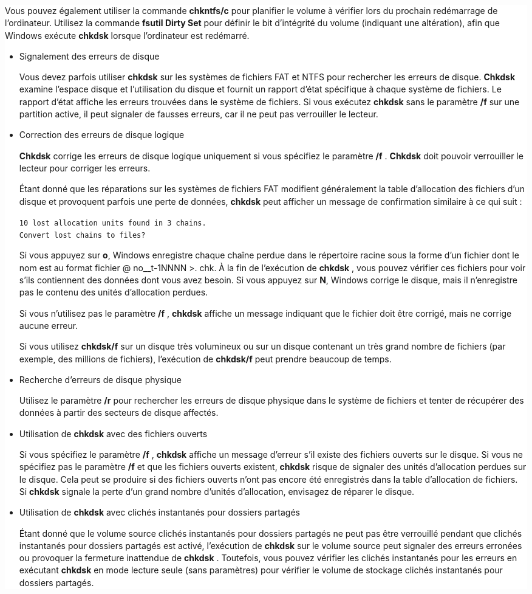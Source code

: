   Vous pouvez également utiliser la commande **chkntfs/c** pour planifier le volume à vérifier lors du prochain redémarrage de l’ordinateur. Utilisez la commande **fsutil Dirty Set** pour définir le bit d’intégrité du volume (indiquant une altération), afin que Windows exécute **chkdsk** lorsque l’ordinateur est redémarré.
- Signalement des erreurs de disque

  Vous devez parfois utiliser **chkdsk** sur les systèmes de fichiers FAT et NTFS pour rechercher les erreurs de disque. **Chkdsk** examine l’espace disque et l’utilisation du disque et fournit un rapport d’état spécifique à chaque système de fichiers. Le rapport d’état affiche les erreurs trouvées dans le système de fichiers. Si vous exécutez **chkdsk** sans le paramètre **/f** sur une partition active, il peut signaler de fausses erreurs, car il ne peut pas verrouiller le lecteur.
- Correction des erreurs de disque logique

  **Chkdsk** corrige les erreurs de disque logique uniquement si vous spécifiez le paramètre **/f** . **Chkdsk** doit pouvoir verrouiller le lecteur pour corriger les erreurs.

  Étant donné que les réparations sur les systèmes de fichiers FAT modifient généralement la table d’allocation des fichiers d’un disque et provoquent parfois une perte de données, **chkdsk** peut afficher un message de confirmation similaire à ce qui suit :

  ```
  10 lost allocation units found in 3 chains.  
  Convert lost chains to files?  
  ``` 

  Si vous appuyez sur **o**, Windows enregistre chaque chaîne perdue dans le répertoire racine sous la forme d’un fichier dont le nom est au format fichier @ no__t-1NNNN >. chk. À la fin de l’exécution de **chkdsk** , vous pouvez vérifier ces fichiers pour voir s’ils contiennent des données dont vous avez besoin. Si vous appuyez sur **N**, Windows corrige le disque, mais il n’enregistre pas le contenu des unités d’allocation perdues.

  Si vous n’utilisez pas le paramètre **/f** , **chkdsk** affiche un message indiquant que le fichier doit être corrigé, mais ne corrige aucune erreur.

  Si vous utilisez **chkdsk/f** sur un disque très volumineux ou sur un disque contenant un très grand nombre de fichiers (par exemple, des millions de fichiers), l’exécution de **chkdsk/f** peut prendre beaucoup de temps.

- Recherche d’erreurs de disque physique

  Utilisez le paramètre **/r** pour rechercher les erreurs de disque physique dans le système de fichiers et tenter de récupérer des données à partir des secteurs de disque affectés.

- Utilisation de **chkdsk** avec des fichiers ouverts

  Si vous spécifiez le paramètre **/f** , **chkdsk** affiche un message d’erreur s’il existe des fichiers ouverts sur le disque. Si vous ne spécifiez pas le paramètre **/f** et que les fichiers ouverts existent, **chkdsk** risque de signaler des unités d’allocation perdues sur le disque. Cela peut se produire si des fichiers ouverts n’ont pas encore été enregistrés dans la table d’allocation de fichiers. Si **chkdsk** signale la perte d’un grand nombre d’unités d’allocation, envisagez de réparer le disque.

- Utilisation de **chkdsk** avec clichés instantanés pour dossiers partagés

  Étant donné que le volume source clichés instantanés pour dossiers partagés ne peut pas être verrouillé pendant que clichés instantanés pour dossiers partagés est activé, l’exécution de **chkdsk** sur le volume source peut signaler des erreurs erronées ou provoquer la fermeture inattendue de **chkdsk** . Toutefois, vous pouvez vérifier les clichés instantanés pour les erreurs en exécutant **chkdsk** en mode lecture seule (sans paramètres) pour vérifier le volume de stockage clichés instantanés pour dossiers partagés.
